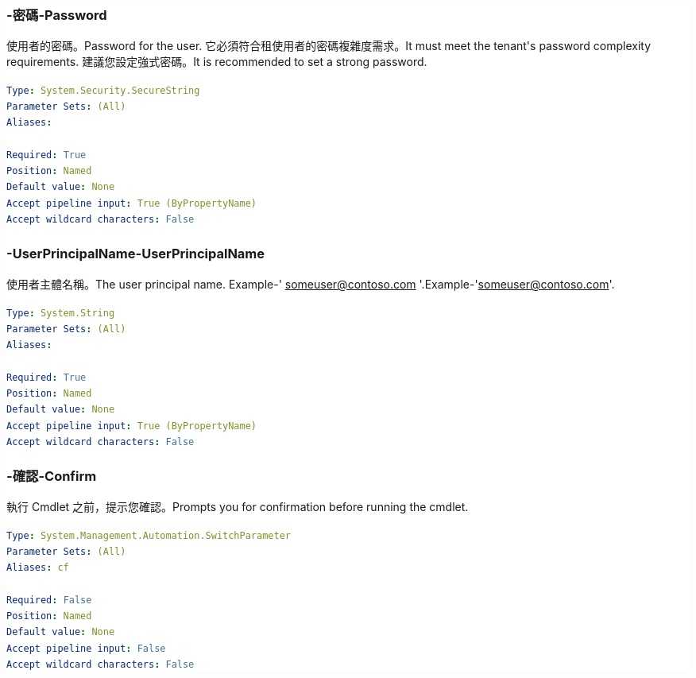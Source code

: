 ### <span data-ttu-id="b9fae-124">-密碼</span><span class="sxs-lookup"><span data-stu-id="b9fae-124">-Password</span></span>
<span data-ttu-id="b9fae-125">使用者的密碼。</span><span class="sxs-lookup"><span data-stu-id="b9fae-125">Password for the user.</span></span>
<span data-ttu-id="b9fae-126">它必須符合租使用者的密碼複雜度需求。</span><span class="sxs-lookup"><span data-stu-id="b9fae-126">It must meet the tenant's password complexity requirements.</span></span>
<span data-ttu-id="b9fae-127">建議您設定強式密碼。</span><span class="sxs-lookup"><span data-stu-id="b9fae-127">It is recommended to set a strong password.</span></span>

```yaml
Type: System.Security.SecureString
Parameter Sets: (All)
Aliases:

Required: True
Position: Named
Default value: None
Accept pipeline input: True (ByPropertyName)
Accept wildcard characters: False
```

### <span data-ttu-id="b9fae-128">-UserPrincipalName</span><span class="sxs-lookup"><span data-stu-id="b9fae-128">-UserPrincipalName</span></span>
<span data-ttu-id="b9fae-129">使用者主體名稱。</span><span class="sxs-lookup"><span data-stu-id="b9fae-129">The user principal name.</span></span>
<span data-ttu-id="b9fae-130">Example-' someuser@contoso.com '.</span><span class="sxs-lookup"><span data-stu-id="b9fae-130">Example-'someuser@contoso.com'.</span></span>

```yaml
Type: System.String
Parameter Sets: (All)
Aliases:

Required: True
Position: Named
Default value: None
Accept pipeline input: True (ByPropertyName)
Accept wildcard characters: False
```

### <span data-ttu-id="b9fae-131">-確認</span><span class="sxs-lookup"><span data-stu-id="b9fae-131">-Confirm</span></span>
<span data-ttu-id="b9fae-132">執行 Cmdlet 之前，提示您確認。</span><span class="sxs-lookup"><span data-stu-id="b9fae-132">Prompts you for confirmation before running the cmdlet.</span></span>

```yaml
Type: System.Management.Automation.SwitchParameter
Parameter Sets: (All)
Aliases: cf

Required: False
Position: Named
Default value: None
Accept pipeline input: False
Accept wildcard characters: False
```
